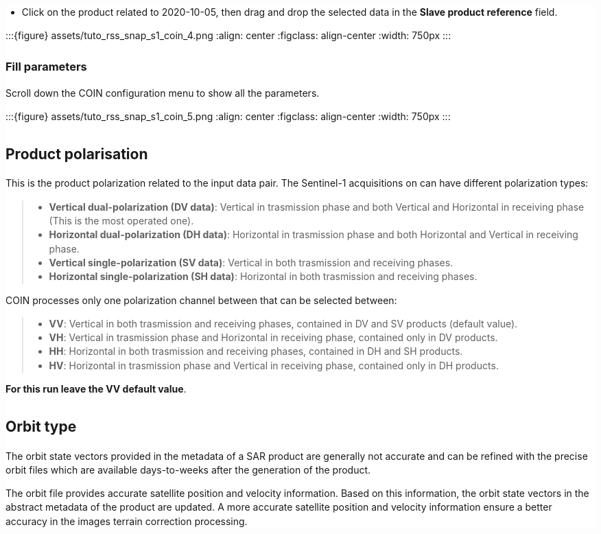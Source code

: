 - Click on the product related to 2020-10-05, then drag and drop the selected data in the **Slave product reference** field.

:::{figure} assets/tuto_rss_snap_s1_coin_4.png
:align: center
:figclass: align-center
:width: 750px
:::

### Fill parameters

Scroll down the COIN configuration menu to show all the parameters.

:::{figure} assets/tuto_rss_snap_s1_coin_5.png
:align: center
:figclass: align-center
:width: 750px
:::

## Product polarisation

This is the product polarization related to the input data pair. The Sentinel-1 acquisitions on can have different polarization types:

> - **Vertical dual-polarization (DV data)**: Vertical in trasmission phase and both Vertical and Horizontal in receiving phase (This is the most operated one).
> - **Horizontal dual-polarization (DH data)**: Horizontal in trasmission phase and both Horizontal and Vertical in receiving phase.
> - **Vertical single-polarization (SV data)**: Vertical in both trasmission and receiving phases.
> - **Horizontal single-polarization (SH data)**: Horizontal in both trasmission and receiving phases.

COIN processes only one polarization channel between that can be selected between:

> - **VV**: Vertical in both trasmission and receiving phases, contained in DV and SV products (default value).
> - **VH**: Vertical in trasmission phase and Horizontal in receiving phase, contained only in DV products.
> - **HH**: Horizontal in both trasmission and receiving phases, contained in DH and SH products.
> - **HV**: Horizontal in trasmission phase and Vertical in receiving phase, contained only in DH products.

**For this run leave the VV default value**.

## Orbit type

The orbit state vectors provided in the metadata of a SAR product are generally not accurate and can be refined with the precise orbit files which are available days-to-weeks after the generation of the product.

The orbit file provides accurate satellite position and velocity information. Based on this information, the orbit state vectors in the abstract metadata of the product are updated.
A more accurate satellite position and velocity information ensure a better accuracy in the images terrain correction processing.
